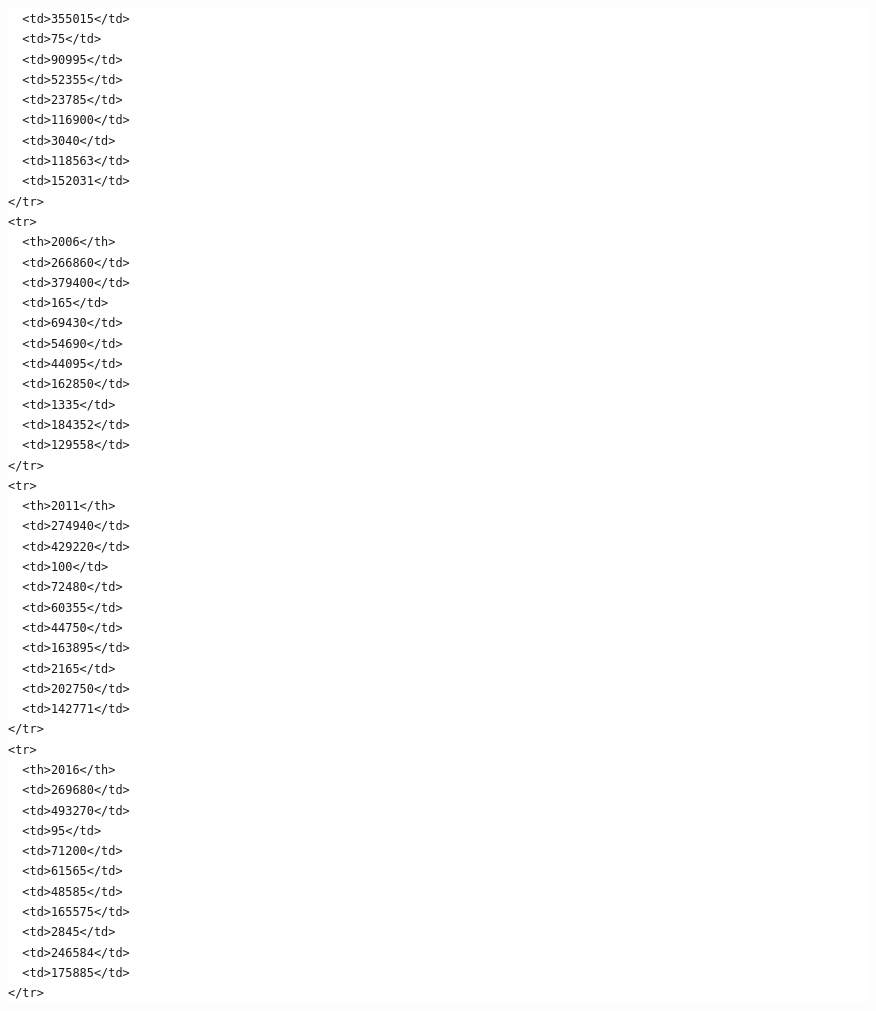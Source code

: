       <td>355015</td>
      <td>75</td>
      <td>90995</td>
      <td>52355</td>
      <td>23785</td>
      <td>116900</td>
      <td>3040</td>
      <td>118563</td>
      <td>152031</td>
    </tr>
    <tr>
      <th>2006</th>
      <td>266860</td>
      <td>379400</td>
      <td>165</td>
      <td>69430</td>
      <td>54690</td>
      <td>44095</td>
      <td>162850</td>
      <td>1335</td>
      <td>184352</td>
      <td>129558</td>
    </tr>
    <tr>
      <th>2011</th>
      <td>274940</td>
      <td>429220</td>
      <td>100</td>
      <td>72480</td>
      <td>60355</td>
      <td>44750</td>
      <td>163895</td>
      <td>2165</td>
      <td>202750</td>
      <td>142771</td>
    </tr>
    <tr>
      <th>2016</th>
      <td>269680</td>
      <td>493270</td>
      <td>95</td>
      <td>71200</td>
      <td>61565</td>
      <td>48585</td>
      <td>165575</td>
      <td>2845</td>
      <td>246584</td>
      <td>175885</td>
    </tr>
  </tbody>
</table>
</div>
